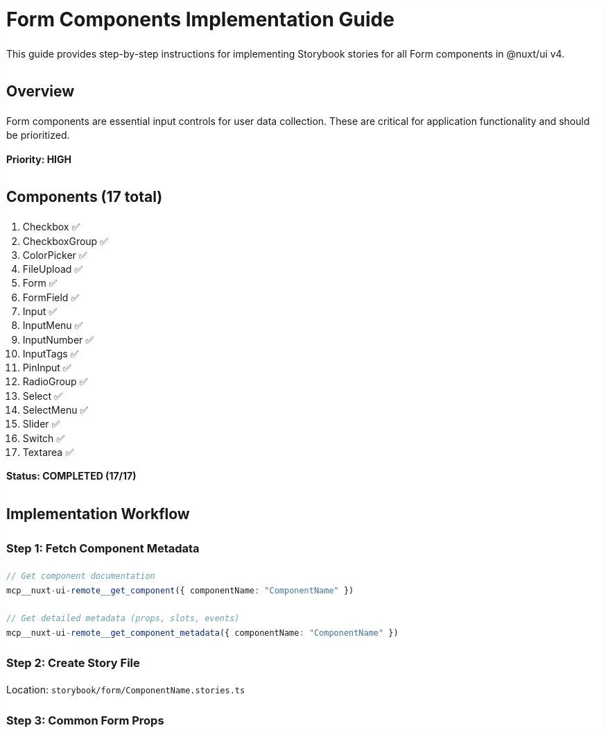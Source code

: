 # Form Components Implementation Guide

This guide provides step-by-step instructions for implementing Storybook stories for all Form components in @nuxt/ui v4.

## Overview

Form components are essential input controls for user data collection. These are critical for application functionality and should be prioritized.

**Priority: HIGH**

## Components (17 total)

1. Checkbox ✅
2. CheckboxGroup ✅
3. ColorPicker ✅
4. FileUpload ✅
5. Form ✅
6. FormField ✅
7. Input ✅
8. InputMenu ✅
9. InputNumber ✅
10. InputTags ✅
11. PinInput ✅
12. RadioGroup ✅
13. Select ✅
14. SelectMenu ✅
15. Slider ✅
16. Switch ✅
17. Textarea ✅

**Status: COMPLETED (17/17)**

## Implementation Workflow

### Step 1: Fetch Component Metadata

```typescript
// Get component documentation
mcp__nuxt-ui-remote__get_component({ componentName: "ComponentName" })

// Get detailed metadata (props, slots, events)
mcp__nuxt-ui-remote__get_component_metadata({ componentName: "ComponentName" })
```

### Step 2: Create Story File

Location: `storybook/form/ComponentName.stories.ts`

### Step 3: Common Form Props
